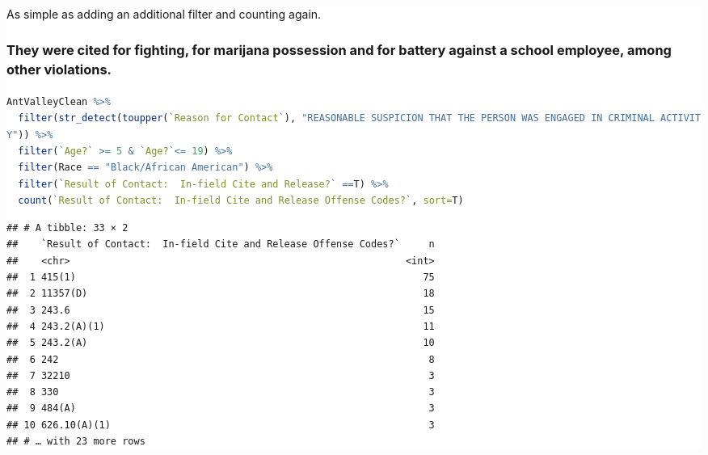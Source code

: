 As simple as adding an additional filter and counting
again.

### They were cited for fighting, for marijana possession and for battery against a school employee, among other violations.

``` r
AntValleyClean %>%
  filter(str_detect(toupper(`Reason for Contact`), "REASONABLE SUSPICION THAT THE PERSON WAS ENGAGED IN CRIMINAL ACTIVITY")) %>%
  filter(`Age?` >= 5 & `Age?`<= 19) %>%
  filter(Race == "Black/African American") %>%
  filter(`Result of Contact:  In-field Cite and Release?` ==T) %>%
  count(`Result of Contact:  In-field Cite and Release Offense Codes?`, sort=T)
```

    ## # A tibble: 33 × 2
    ##    `Result of Contact:  In-field Cite and Release Offense Codes?`     n
    ##    <chr>                                                          <int>
    ##  1 415(1)                                                            75
    ##  2 11357(D)                                                          18
    ##  3 243.6                                                             15
    ##  4 243.2(A)(1)                                                       11
    ##  5 243.2(A)                                                          10
    ##  6 242                                                                8
    ##  7 32210                                                              3
    ##  8 330                                                                3
    ##  9 484(A)                                                             3
    ## 10 626.10(A)(1)                                                       3
    ## # … with 23 more rows
